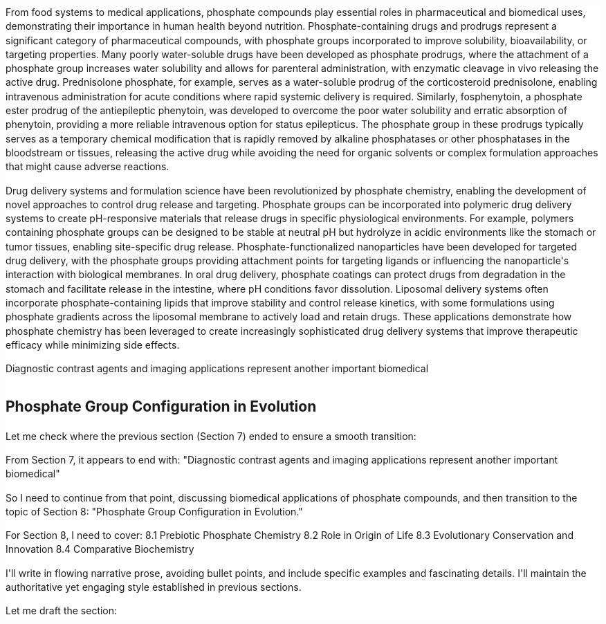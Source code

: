 From food systems to medical applications, phosphate compounds play essential roles in pharmaceutical and biomedical uses, demonstrating their importance in human health beyond nutrition. Phosphate-containing drugs and prodrugs represent a significant category of pharmaceutical compounds, with phosphate groups incorporated to improve solubility, bioavailability, or targeting properties. Many poorly water-soluble drugs have been developed as phosphate prodrugs, where the attachment of a phosphate group increases water solubility and allows for parenteral administration, with enzymatic cleavage in vivo releasing the active drug. Prednisolone phosphate, for example, serves as a water-soluble prodrug of the corticosteroid prednisolone, enabling intravenous administration for acute conditions where rapid systemic delivery is required. Similarly, fosphenytoin, a phosphate ester prodrug of the antiepileptic phenytoin, was developed to overcome the poor water solubility and erratic absorption of phenytoin, providing a more reliable intravenous option for status epilepticus. The phosphate group in these prodrugs typically serves as a temporary chemical modification that is rapidly removed by alkaline phosphatases or other phosphatases in the bloodstream or tissues, releasing the active drug while avoiding the need for organic solvents or complex formulation approaches that might cause adverse reactions.

Drug delivery systems and formulation science have been revolutionized by phosphate chemistry, enabling the development of novel approaches to control drug release and targeting. Phosphate groups can be incorporated into polymeric drug delivery systems to create pH-responsive materials that release drugs in specific physiological environments. For example, polymers containing phosphate groups can be designed to be stable at neutral pH but hydrolyze in acidic environments like the stomach or tumor tissues, enabling site-specific drug release. Phosphate-functionalized nanoparticles have been developed for targeted drug delivery, with the phosphate groups providing attachment points for targeting ligands or influencing the nanoparticle's interaction with biological membranes. In oral drug delivery, phosphate coatings can protect drugs from degradation in the stomach and facilitate release in the intestine, where pH conditions favor dissolution. Liposomal delivery systems often incorporate phosphate-containing lipids that improve stability and control release kinetics, with some formulations using phosphate gradients across the liposomal membrane to actively load and retain drugs. These applications demonstrate how phosphate chemistry has been leveraged to create increasingly sophisticated drug delivery systems that improve therapeutic efficacy while minimizing side effects.

Diagnostic contrast agents and imaging applications represent another important biomedical

## Phosphate Group Configuration in Evolution

<think>Let me check where the previous section (Section 7) ended to ensure a smooth transition:

From Section 7, it appears to end with:
"Diagnostic contrast agents and imaging applications represent another important biomedical"

So I need to continue from that point, discussing biomedical applications of phosphate compounds, and then transition to the topic of Section 8: "Phosphate Group Configuration in Evolution."

For Section 8, I need to cover:
8.1 Prebiotic Phosphate Chemistry
8.2 Role in Origin of Life
8.3 Evolutionary Conservation and Innovation
8.4 Comparative Biochemistry

I'll write in flowing narrative prose, avoiding bullet points, and include specific examples and fascinating details. I'll maintain the authoritative yet engaging style established in previous sections.

Let me draft the section:
